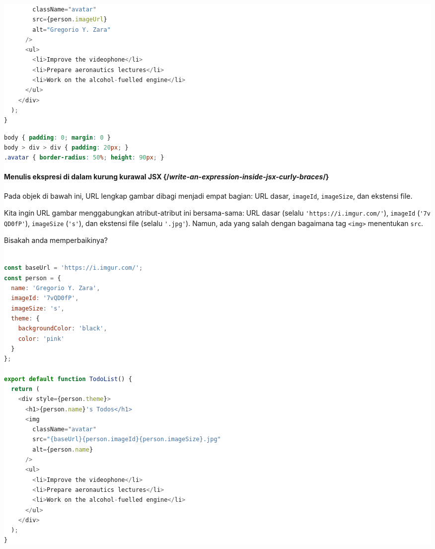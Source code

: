 ```js
        className="avatar"
        src={person.imageUrl}
        alt="Gregorio Y. Zara"
      />
      <ul>
        <li>Improve the videophone</li>
        <li>Prepare aeronautics lectures</li>
        <li>Work on the alcohol-fuelled engine</li>
      </ul>
    </div>
  );
}
```

```css
body { padding: 0; margin: 0 }
body > div > div { padding: 20px; }
.avatar { border-radius: 50%; height: 90px; }
```

</Sandpack>

</Solution>

#### Menulis ekspresi di dalam kurung kurawal JSX {/*write-an-expression-inside-jsx-curly-braces*/}

Pada objek di bawah ini, URL lengkap gambar dibagi menjadi empat bagian: URL dasar, `imageId`, `imageSize`, dan ekstensi file.

Kita ingin URL gambar menggabungkan atribut-atribut ini bersama-sama: URL dasar (selalu `'https://i.imgur.com/'`), `imageId` (`'7vQD0fP'`), `imageSize` (`'s'`), dan ekstensi file (selalu `'.jpg'`). Namun, ada yang salah dengan bagaimana tag `<img>` menentukan `src`.

Bisakah anda memperbaikinya?

<Sandpack>

```js

const baseUrl = 'https://i.imgur.com/';
const person = {
  name: 'Gregorio Y. Zara',
  imageId: '7vQD0fP',
  imageSize: 's',
  theme: {
    backgroundColor: 'black',
    color: 'pink'
  }
};

export default function TodoList() {
  return (
    <div style={person.theme}>
      <h1>{person.name}'s Todos</h1>
      <img
        className="avatar"
        src="{baseUrl}{person.imageId}{person.imageSize}.jpg"
        alt={person.name}
      />
      <ul>
        <li>Improve the videophone</li>
        <li>Prepare aeronautics lectures</li>
        <li>Work on the alcohol-fuelled engine</li>
      </ul>
    </div>
  );
}
```